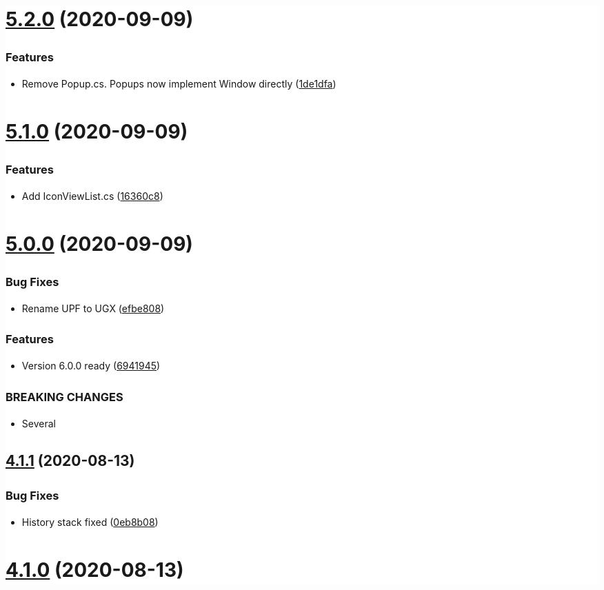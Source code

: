 # [5.2.0](https://github.com/adrenak/ugx/compare/v5.1.0...v5.2.0) (2020-09-09)


### Features

* Remove Popup.cs. Popups now implement Window directly ([1de1dfa](https://github.com/adrenak/ugx/commit/1de1dfa3b79910f9dc8210c0ae0693e32c732ce7))

# [5.1.0](https://github.com/adrenak/ugx/compare/v5.0.0...v5.1.0) (2020-09-09)


### Features

* Add IconViewList.cs ([16360c8](https://github.com/adrenak/ugx/commit/16360c8ec6511ccbc372e822db1db292a69d0744))

# [5.0.0](https://github.com/adrenak/upf/compare/v4.1.1...v5.0.0) (2020-09-09)


### Bug Fixes

* Rename UPF to UGX ([efbe808](https://github.com/adrenak/upf/commit/efbe80800cf89e0bcdf04e22fad799dc0a4e7e8d))


### Features

* Version 6.0.0 ready ([6941945](https://github.com/adrenak/upf/commit/6941945b234088b8e483dbf3ce6fd4d6c2ff1adf))


### BREAKING CHANGES

* Several

## [4.1.1](https://github.com/adrenak/upf/compare/v4.1.0...v4.1.1) (2020-08-13)


### Bug Fixes

* History stack fixed ([0eb8b08](https://github.com/adrenak/upf/commit/0eb8b08f6d4691b6c6394c4a91ce5f015909e803))

# [4.1.0](https://github.com/adrenak/upf/compare/v4.0.0...v4.1.0) (2020-08-13)
